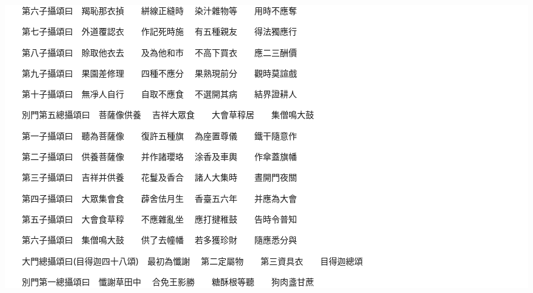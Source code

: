 

　　第六子攝頌曰　羯恥那衣揁　　絣線正縫時
　染汁雜物等　　用時不應奪　



　　第七子攝頌曰　外道覆認衣　　作記死時施
　有五種親友　　得法獨應行　



　　第八子攝頌曰　賒取他衣去　　及為他和市
　不高下買衣　　應二三酬價　



　　第九子攝頌曰　果園差修理　　四種不應分
　果熟現前分　　觀時莫諠戲　



　　第十子攝頌曰　無凈人自行　　自取不應食
　不選開其病　　結界證耕人　



　　別門第五總攝頌曰　菩薩像供養
　吉祥大眾食　　大會草稕居　　集僧鳴大鼓　



　　第一子攝頌曰　聽為菩薩像　　復許五種旗
　為座置尊儀　　鐵干隨意作　



　　第二子攝頌曰　供養菩薩像　　并作諸瓔珞
　涂香及車輿　　作傘蓋旗幡　



　　第三子攝頌曰　吉祥并供養　　花鬘及香合
　諸人大集時　　晝開門夜關　



　　第四子攝頌曰　大眾集會食　　薜舍佉月生
　香臺五六年　　并應為大會　



　　第五子攝頌曰　大會食草稕　　不應雜亂坐
　應打揵稚鼓　　告時令普知　



　　第六子攝頌曰　集僧鳴大鼓　　供了去幢幡
　若多獲珍財　　隨應悉分與　



　　大門總攝頌曰(目得迦四十八頌)　最初為懺謝
　第二定屬物　　第三資具衣　　目得迦總頌　



　　別門第一總攝頌曰　懺謝草田中
　合免王影勝　　糖酥根等聽　　狗肉盞甘蔗　

